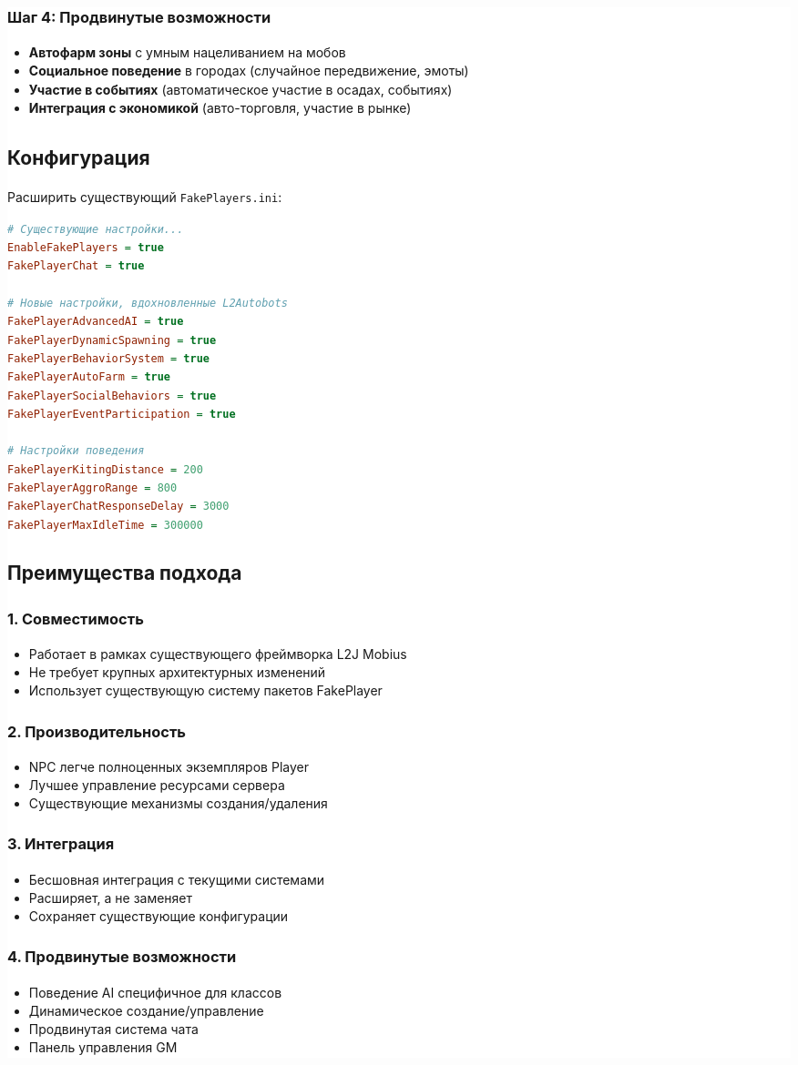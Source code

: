 ### Шаг 4: Продвинутые возможности
- **Автофарм зоны** с умным нацеливанием на мобов
- **Социальное поведение** в городах (случайное передвижение, эмоты)
- **Участие в событиях** (автоматическое участие в осадах, событиях)
- **Интеграция с экономикой** (авто-торговля, участие в рынке)

## Конфигурация

Расширить существующий `FakePlayers.ini`:
```ini
# Существующие настройки...
EnableFakePlayers = true
FakePlayerChat = true

# Новые настройки, вдохновленные L2Autobots
FakePlayerAdvancedAI = true
FakePlayerDynamicSpawning = true
FakePlayerBehaviorSystem = true
FakePlayerAutoFarm = true
FakePlayerSocialBehaviors = true
FakePlayerEventParticipation = true

# Настройки поведения
FakePlayerKitingDistance = 200
FakePlayerAggroRange = 800
FakePlayerChatResponseDelay = 3000
FakePlayerMaxIdleTime = 300000
```

## Преимущества подхода

### 1. **Совместимость**
- Работает в рамках существующего фреймворка L2J Mobius
- Не требует крупных архитектурных изменений
- Использует существующую систему пакетов FakePlayer

### 2. **Производительность**
- NPC легче полноценных экземпляров Player
- Лучшее управление ресурсами сервера
- Существующие механизмы создания/удаления

### 3. **Интеграция** 
- Бесшовная интеграция с текущими системами
- Расширяет, а не заменяет
- Сохраняет существующие конфигурации

### 4. **Продвинутые возможности**
- Поведение AI специфичное для классов
- Динамическое создание/управление
- Продвинутая система чата
- Панель управления GM
